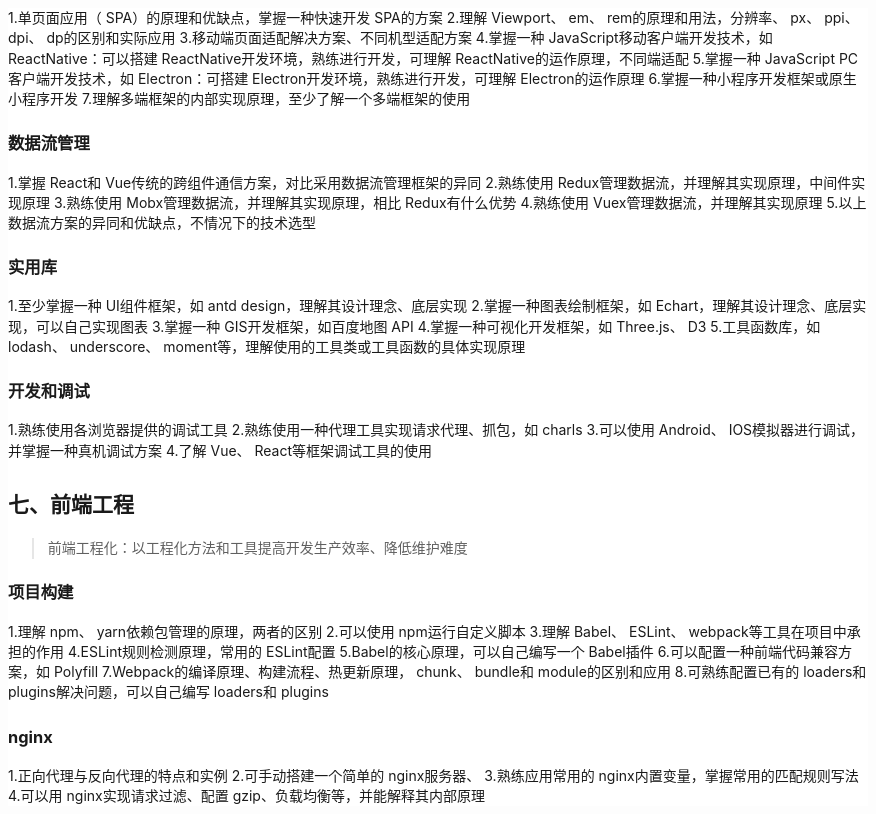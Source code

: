   1.单页面应用（ SPA）的原理和优缺点，掌握一种快速开发 SPA的方案
  2.理解 Viewport、 em、 rem的原理和用法，分辨率、 px、 ppi、 dpi、 dp的区别和实际应用
  3.移动端页面适配解决方案、不同机型适配方案
  4.掌握一种 JavaScript移动客户端开发技术，如 ReactNative：可以搭建 ReactNative开发环境，熟练进行开发，可理解 ReactNative的运作原理，不同端适配
  5.掌握一种 JavaScript PC客户端开发技术，如 Electron：可搭建 Electron开发环境，熟练进行开发，可理解 Electron的运作原理
  6.掌握一种小程序开发框架或原生小程序开发
  7.理解多端框架的内部实现原理，至少了解一个多端框架的使用

### 数据流管理

  1.掌握 React和 Vue传统的跨组件通信方案，对比采用数据流管理框架的异同
  2.熟练使用 Redux管理数据流，并理解其实现原理，中间件实现原理
  3.熟练使用 Mobx管理数据流，并理解其实现原理，相比 Redux有什么优势
  4.熟练使用 Vuex管理数据流，并理解其实现原理
  5.以上数据流方案的异同和优缺点，不情况下的技术选型

### 实用库

  1.至少掌握一种 UI组件框架，如 antd design，理解其设计理念、底层实现
  2.掌握一种图表绘制框架，如 Echart，理解其设计理念、底层实现，可以自己实现图表
  3.掌握一种 GIS开发框架，如百度地图 API
  4.掌握一种可视化开发框架，如 Three.js、 D3
  5.工具函数库，如 lodash、 underscore、 moment等，理解使用的工具类或工具函数的具体实现原理

### 开发和调试

  1.熟练使用各浏览器提供的调试工具
  2.熟练使用一种代理工具实现请求代理、抓包，如 charls
  3.可以使用 Android、 IOS模拟器进行调试，并掌握一种真机调试方案
  4.了解 Vue、 React等框架调试工具的使用

## 七、前端工程

>前端工程化：以工程化方法和工具提高开发生产效率、降低维护难度

### 项目构建

  1.理解 npm、 yarn依赖包管理的原理，两者的区别
  2.可以使用 npm运行自定义脚本
  3.理解 Babel、 ESLint、 webpack等工具在项目中承担的作用
  4.ESLint规则检测原理，常用的 ESLint配置
  5.Babel的核心原理，可以自己编写一个 Babel插件
  6.可以配置一种前端代码兼容方案，如 Polyfill
  7.Webpack的编译原理、构建流程、热更新原理， chunk、 bundle和 module的区别和应用
  8.可熟练配置已有的 loaders和 plugins解决问题，可以自己编写 loaders和 plugins

### nginx

  1.正向代理与反向代理的特点和实例
  2.可手动搭建一个简单的 nginx服务器、
  3.熟练应用常用的 nginx内置变量，掌握常用的匹配规则写法
  4.可以用 nginx实现请求过滤、配置 gzip、负载均衡等，并能解释其内部原理
